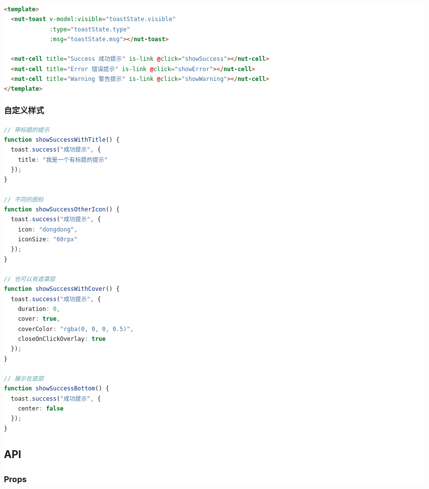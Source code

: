 ```html
<template>
  <nut-toast v-model:visible="toastState.visible"
             :type="toastState.type"
             :msg="toastState.msg"></nut-toast>

  <nut-cell title="Success 成功提示" is-link @click="showSuccess"></nut-cell>
  <nut-cell title="Error 错误提示" is-link @click="showError"></nut-cell>
  <nut-cell title="Warning 警告提示" is-link @click="showWarning"></nut-cell>
</template>
```

### 自定义样式

```ts
// 带标题的提示
function showSuccessWithTitle() {
  toast.success("成功提示", {
    title: "我是一个有标题的提示"
  });
}

// 不同的图标
function showSuccessOtherIcon() {
  toast.success("成功提示", {
    icon: "dongdong",
    iconSize: "60rpx"
  });
}

// 也可以有遮罩层
function showSuccessWithCover() {
  toast.success("成功提示", {
    duration: 0,
    cover: true,
    coverColor: "rgba(0, 0, 0, 0.5)",
    closeOnClickOverlay: true
  });
}

// 展示在底部
function showSuccessBottom() {
  toast.success("成功提示", {
    center: false
  });
}
```

## API

### Props
